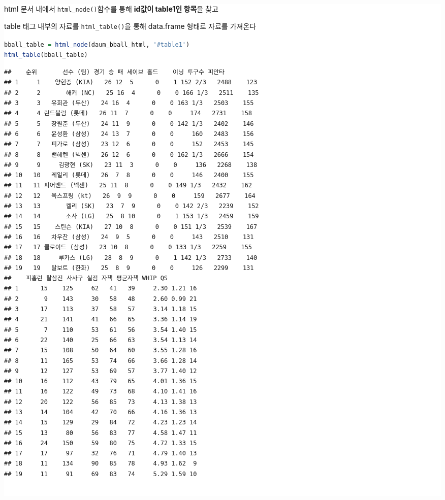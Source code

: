 html 문서 내에서 `html_node()`함수를 통해 **id값이 table1인 항목**을 찾고

table 태그 내부의 자료를 `html_table()`을 통해 data.frame 형태로 자료를 가져온다


```r
bball_table = html_node(daum_bball_html, '#table1')
html_table(bball_table)
```

```
##    순위       선수 (팀) 경기 승 패 세이브 홀드    이닝 투구수 피안타
## 1     1    양현종 (KIA)   26 12  5      0    1 152 2/3   2488    123
## 2     2       해커 (NC)   25 16  4      0    0 166 1/3   2511    135
## 3     3   유희관 (두산)   24 16  4      0    0 163 1/3   2503    155
## 4     4 린드블럼 (롯데)   26 11  7      0    0     174   2731    158
## 5     5   장원준 (두산)   24 11  9      0    0 142 1/3   2402    146
## 6     6   윤성환 (삼성)   24 13  7      0    0     160   2483    156
## 7     7   피가로 (삼성)   23 12  6      0    0     152   2453    145
## 8     8   밴헤켄 (넥센)   26 12  6      0    0 162 1/3   2666    154
## 9     9     김광현 (SK)   23 11  3      0    0     136   2268    138
## 10   10   레일리 (롯데)   26  7  8      0    0     146   2400    155
## 11   11 피어밴드 (넥센)   25 11  8      0    0 149 1/3   2432    162
## 12   12   옥스프링 (kt)   26  9  9      0    0     159   2677    164
## 13   13       켈리 (SK)   23  7  9      0    0 142 2/3   2239    152
## 14   14       소사 (LG)   25  8 10      0    1 153 1/3   2459    159
## 15   15    스틴슨 (KIA)   27 10  8      0    0 151 1/3   2539    167
## 16   16   차우찬 (삼성)   24  9  5      0    0     143   2510    131
## 17   17 클로이드 (삼성)   23 10  8      0    0 133 1/3   2259    155
## 18   18     루카스 (LG)   28  8  9      0    1 142 1/3   2733    140
## 19   19   탈보트 (한화)   25  8  9      0    0     126   2299    131
##    피홈런 탈삼진 사사구 실점 자책 평균자책 WHIP QS
## 1      15    125     62   41   39     2.30 1.21 16
## 2       9    143     30   58   48     2.60 0.99 21
## 3      17    113     37   58   57     3.14 1.18 15
## 4      21    141     41   66   65     3.36 1.14 19
## 5       7    110     53   61   56     3.54 1.40 15
## 6      22    140     25   66   63     3.54 1.13 14
## 7      15    108     50   64   60     3.55 1.28 16
## 8      11    165     53   74   66     3.66 1.28 14
## 9      12    127     53   69   57     3.77 1.40 12
## 10     16    112     43   79   65     4.01 1.36 15
## 11     16    122     49   73   68     4.10 1.41 16
## 12     20    122     56   85   73     4.13 1.38 13
## 13     14    104     42   70   66     4.16 1.36 13
## 14     15    129     29   84   72     4.23 1.23 14
## 15     13     80     56   83   77     4.58 1.47 11
## 16     24    150     59   80   75     4.72 1.33 15
## 17     17     97     32   76   71     4.79 1.40 13
## 18     11    134     90   85   78     4.93 1.62  9
## 19     11     91     69   83   74     5.29 1.59 10
```

<br />
